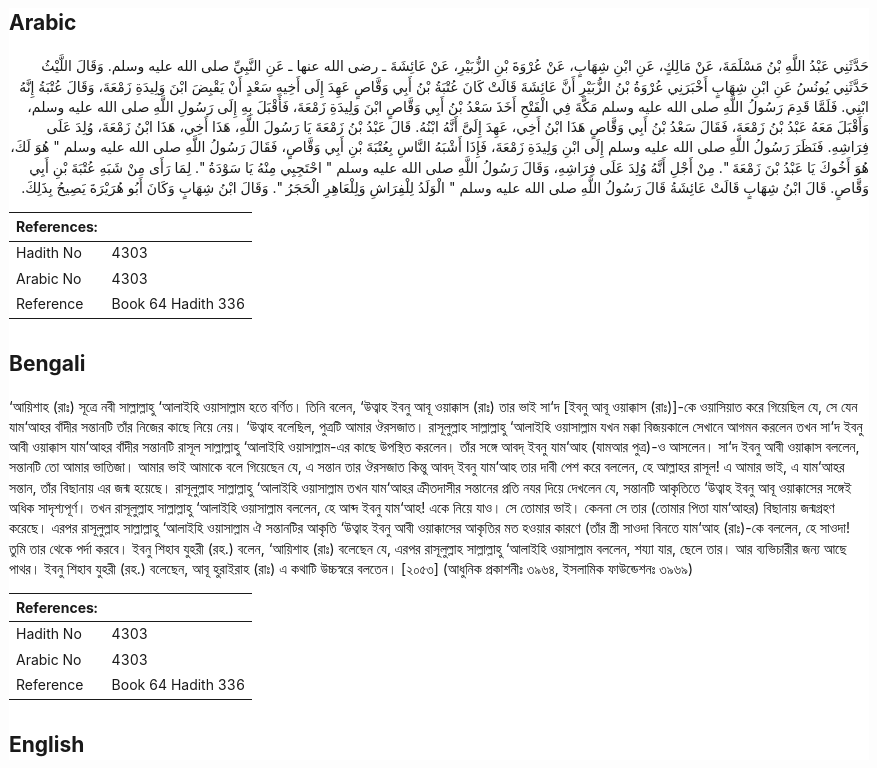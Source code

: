 ## Arabic


<div dir="rtl" lang="ar" style={{fontSize:'larger',backgroundColor:'#f8f9fa',padding:20}}>
حَدَّثَنِي عَبْدُ اللَّهِ بْنُ مَسْلَمَةَ، عَنْ مَالِكٍ، عَنِ ابْنِ شِهَابٍ، عَنْ عُرْوَةَ بْنِ الزُّبَيْرِ، عَنْ عَائِشَةَ ـ رضى الله عنها ـ عَنِ النَّبِيِّ صلى الله عليه وسلم‏.‏ وَقَالَ اللَّيْثُ حَدَّثَنِي يُونُسُ عَنِ ابْنِ شِهَابٍ أَخْبَرَنِي عُرْوَةُ بْنُ الزُّبَيْرِ أَنَّ عَائِشَةَ قَالَتْ كَانَ عُتْبَةُ بْنُ أَبِي وَقَّاصٍ عَهِدَ إِلَى أَخِيهِ سَعْدٍ أَنْ يَقْبِضَ ابْنَ وَلِيدَةِ زَمْعَةَ، وَقَالَ عُتْبَةُ إِنَّهُ ابْنِي‏.‏ فَلَمَّا قَدِمَ رَسُولُ اللَّهِ صلى الله عليه وسلم مَكَّةَ فِي الْفَتْحِ أَخَذَ سَعْدُ بْنُ أَبِي وَقَّاصٍ ابْنَ وَلِيدَةِ زَمْعَةَ، فَأَقْبَلَ بِهِ إِلَى رَسُولِ اللَّهِ صلى الله عليه وسلم، وَأَقْبَلَ مَعَهُ عَبْدُ بْنُ زَمْعَةَ، فَقَالَ سَعْدُ بْنُ أَبِي وَقَّاصٍ هَذَا ابْنُ أَخِي، عَهِدَ إِلَىَّ أَنَّهُ ابْنُهُ‏.‏ قَالَ عَبْدُ بْنُ زَمْعَةَ يَا رَسُولَ اللَّهِ، هَذَا أَخِي، هَذَا ابْنُ زَمْعَةَ، وُلِدَ عَلَى فِرَاشِهِ‏.‏ فَنَظَرَ رَسُولُ اللَّهِ صلى الله عليه وسلم إِلَى ابْنِ وَلِيدَةِ زَمْعَةَ، فَإِذَا أَشْبَهُ النَّاسِ بِعُتْبَةَ بْنِ أَبِي وَقَّاصٍ، فَقَالَ رَسُولُ اللَّهِ صلى الله عليه وسلم ‏"‏ هُوَ لَكَ، هُوَ أَخُوكَ يَا عَبْدُ بْنَ زَمْعَةَ ‏"‏‏.‏ مِنْ أَجْلِ أَنَّهُ وُلِدَ عَلَى فِرَاشِهِ، وَقَالَ رَسُولُ اللَّهِ صلى الله عليه وسلم ‏"‏ احْتَجِبِي مِنْهُ يَا سَوْدَةُ ‏"‏‏.‏ لِمَا رَأَى مِنْ شَبَهِ عُتْبَةَ بْنِ أَبِي وَقَّاصٍ‏.‏ قَالَ ابْنُ شِهَابٍ قَالَتْ عَائِشَةُ قَالَ رَسُولُ اللَّهِ صلى الله عليه وسلم ‏"‏ الْوَلَدُ لِلْفِرَاشِ وَلِلْعَاهِرِ الْحَجَرُ ‏"‏‏.‏ وَقَالَ ابْنُ شِهَابٍ وَكَانَ أَبُو هُرَيْرَةَ يَصِيحُ بِذَلِكَ‏.‏
</div>
<div style={{backgroundColor:'#f8f9fa',padding:20, marginBottom: 10}}><table> <thead> <tr> <th>References:</th> <th></th> </tr> </thead> <tbody><tr><td>Hadith No</td><td>4303</td></tr><tr><td>Arabic No</td><td>4303</td></tr><tr><td>Reference</td><td>Book 64 Hadith 336</td></tr></tbody></table></div>

## Bengali


<div dir="ltr" lang="bn" style={{fontSize:'larger',backgroundColor:'#f8f9fa',padding:20}}>
‘আয়িশাহ (রাঃ) সূত্রে নবী সাল্লাল্লাহু ‘আলাইহি ওয়াসাল্লাম হতে বর্ণিত। তিনি বলেন, ‘উত্বাহ ইবনু আবূ ওয়াক্কাস (রাঃ) তার ভাই সা‘দ [ইবনু আবূ ওয়াক্কাস (রাঃ)]-কে ওয়াসিয়াত করে গিয়েছিল যে, সে যেন যাম‘আহর বাঁদীর সন্তানটি তাঁর নিজের কাছে নিয়ে নেয়। ‘উত্বাহ বলেছিল, পুত্রটি আমার ঔরসজাত। রাসূলুল্লাহ সাল্লাল্লাহু ‘আলাইহি ওয়াসাল্লাম যখন মক্কা বিজয়কালে সেখানে আগমন করলেন তখন সা‘দ ইবনু আবী ওয়াক্কাস যাম‘আহর বাঁদীর সন্তানটি রাসূল সাল্লাল্লাহু ‘আলাইহি ওয়াসাল্লাম-এর কাছে উপস্থিত করলেন। তাঁর সঙ্গে আবদ্ ইবনু যাম‘আহ (যামআর পুত্র)-ও আসলেন। সা‘দ ইবনু আবী ওয়াক্কাস বললেন, সন্তানটি তো আমার ভাতিজা। আমার ভাই আমাকে বলে গিয়েছেন যে, এ সন্তান তার ঔরসজাত কিন্তু আবদ্ ইবনু যাম‘আহ তার দাবী পেশ করে বললেন, হে আল্লাহর রাসূল! এ আমার ভাই, এ যাম‘আহর সন্তান, তাঁর বিছানায় এর জন্ম হয়েছে। রাসূলুল্লাহ সাল্লাল্লাহু ‘আলাইহি ওয়াসাল্লাম তখন যাম‘আহর ক্রীতদাসীর সন্তানের প্রতি নযর দিয়ে দেখলেন যে, সন্তানটি আকৃতিতে ‘উত্বাহ ইবনু আবূ ওয়াক্কাসের সঙ্গেই অধিক সাদৃশ্যপূর্ণ। তখন রাসূলুল্লাহ সাল্লাল্লাহু ‘আলাইহি ওয়াসাল্লাম বললেন, হে আব্দ ইবনু যাম‘আহ! একে নিয়ে যাও। সে তোমার ভাই। কেননা সে তার (তোমার পিতা যাম‘আহর) বিছানায় জন্মগ্রহণ করেছে। এরপর রাসূলুল্লাহ সাল্লাল্লাহু ‘আলাইহি ওয়াসাল্লাম ঐ সন্তানটির আকৃতি ‘উত্বাহ ইবনু আবী ওয়াক্কাসের আকৃতির মত হওয়ার কারণে (তাঁর স্ত্রী সাওদা বিনতে যাম‘আহ (রাঃ)-কে বললেন, হে সাওদা! তুমি তার থেকে পর্দা করবে। ইবনু শিহাব যুহরী (রহ.) বলেন, ‘আয়িশাহ (রাঃ) বলেছেন যে, এরপর রাসূলুল্লাহ সাল্লাল্লাহু ‘আলাইহি ওয়াসাল্লাম বললেন, শয্যা যার, ছেলে তার। আর ব্যভিচারীর জন্য আছে পাথর। ইবনু শিহাব যুহরী (রহ.) বলেছেন, আবূ হুরাইরাহ (রাঃ) এ কথাটি উচ্চস্বরে বলতেন। [২০৫৩] (আধুনিক প্রকাশনীঃ ৩৯৬৪, ইসলামিক ফাউন্ডেশনঃ ৩৯৬৯)
</div>
<div style={{backgroundColor:'#f8f9fa',padding:20, marginBottom: 10}}><table> <thead> <tr> <th>References:</th> <th></th> </tr> </thead> <tbody><tr><td>Hadith No</td><td>4303</td></tr><tr><td>Arabic No</td><td>4303</td></tr><tr><td>Reference</td><td>Book 64 Hadith 336</td></tr></tbody></table></div>

## English

